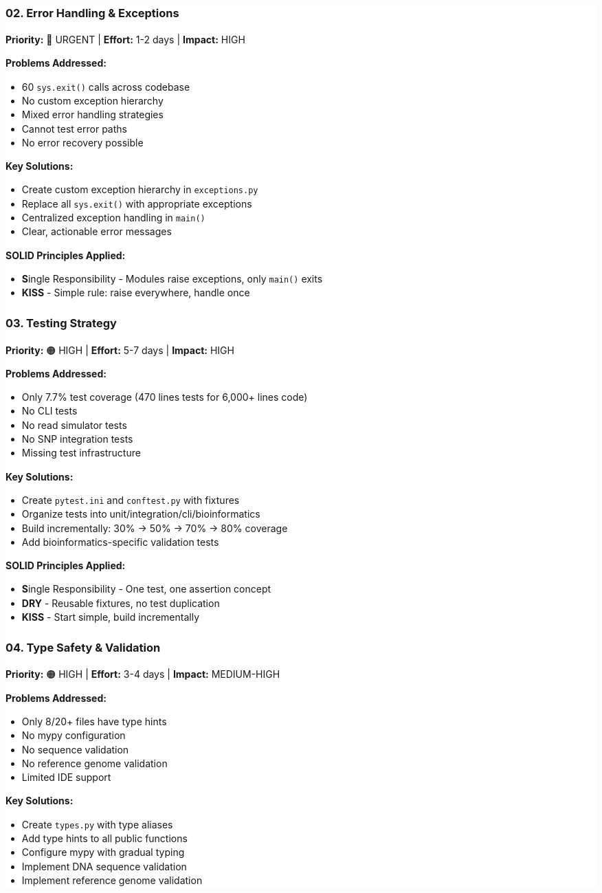 ### 02. Error Handling & Exceptions
**Priority:** 🔴 URGENT | **Effort:** 1-2 days | **Impact:** HIGH

**Problems Addressed:**
- 60 `sys.exit()` calls across codebase
- No custom exception hierarchy
- Mixed error handling strategies
- Cannot test error paths
- No error recovery possible

**Key Solutions:**
- Create custom exception hierarchy in `exceptions.py`
- Replace all `sys.exit()` with appropriate exceptions
- Centralized exception handling in `main()`
- Clear, actionable error messages

**SOLID Principles Applied:**
- **S**ingle Responsibility - Modules raise exceptions, only `main()` exits
- **KISS** - Simple rule: raise everywhere, handle once

### 03. Testing Strategy
**Priority:** 🟠 HIGH | **Effort:** 5-7 days | **Impact:** HIGH

**Problems Addressed:**
- Only 7.7% test coverage (470 lines tests for 6,000+ lines code)
- No CLI tests
- No read simulator tests
- No SNP integration tests
- Missing test infrastructure

**Key Solutions:**
- Create `pytest.ini` and `conftest.py` with fixtures
- Organize tests into unit/integration/cli/bioinformatics
- Build incrementally: 30% → 50% → 70% → 80% coverage
- Add bioinformatics-specific validation tests

**SOLID Principles Applied:**
- **S**ingle Responsibility - One test, one assertion concept
- **DRY** - Reusable fixtures, no test duplication
- **KISS** - Start simple, build incrementally

### 04. Type Safety & Validation
**Priority:** 🟠 HIGH | **Effort:** 3-4 days | **Impact:** MEDIUM-HIGH

**Problems Addressed:**
- Only 8/20+ files have type hints
- No mypy configuration
- No sequence validation
- No reference genome validation
- Limited IDE support

**Key Solutions:**
- Create `types.py` with type aliases
- Add type hints to all public functions
- Configure mypy with gradual typing
- Implement DNA sequence validation
- Implement reference genome validation
